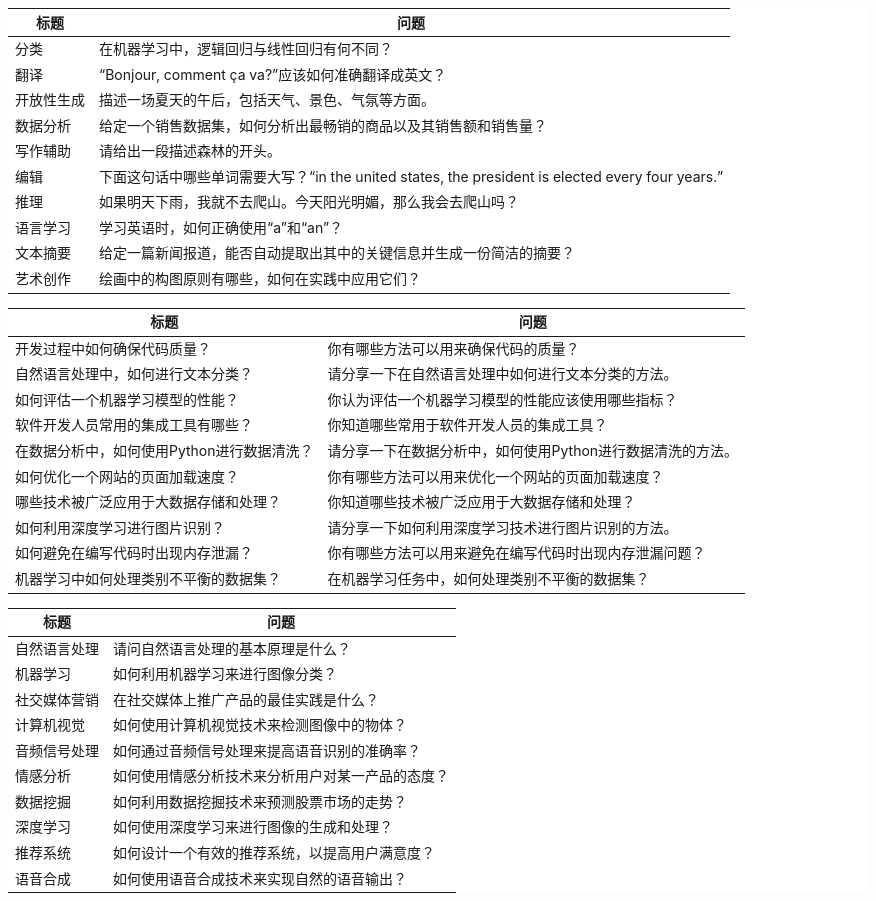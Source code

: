 | 标题 | 问题 |
| --- | --- |
| 分类 | 在机器学习中，逻辑回归与线性回归有何不同？ |
| 翻译 | “Bonjour, comment ça va?”应该如何准确翻译成英文？ |
| 开放性生成 | 描述一场夏天的午后，包括天气、景色、气氛等方面。 |
| 数据分析 | 给定一个销售数据集，如何分析出最畅销的商品以及其销售额和销售量？ |
| 写作辅助 | 请给出一段描述森林的开头。 |
| 编辑 | 下面这句话中哪些单词需要大写？“in the united states, the president is elected every four years.” |
| 推理 | 如果明天下雨，我就不去爬山。今天阳光明媚，那么我会去爬山吗？ |
| 语言学习 | 学习英语时，如何正确使用“a”和“an”？ |
| 文本摘要 | 给定一篇新闻报道，能否自动提取出其中的关键信息并生成一份简洁的摘要？ |
| 艺术创作 | 绘画中的构图原则有哪些，如何在实践中应用它们？ |

| 标题 | 问题 |
| --- | --- |
| 开发过程中如何确保代码质量？ | 你有哪些方法可以用来确保代码的质量？ |
| 自然语言处理中，如何进行文本分类？ | 请分享一下在自然语言处理中如何进行文本分类的方法。 |
| 如何评估一个机器学习模型的性能？ | 你认为评估一个机器学习模型的性能应该使用哪些指标？ |
| 软件开发人员常用的集成工具有哪些？ | 你知道哪些常用于软件开发人员的集成工具？ |
| 在数据分析中，如何使用Python进行数据清洗？ | 请分享一下在数据分析中，如何使用Python进行数据清洗的方法。 |
| 如何优化一个网站的页面加载速度？ | 你有哪些方法可以用来优化一个网站的页面加载速度？ |
| 哪些技术被广泛应用于大数据存储和处理？ | 你知道哪些技术被广泛应用于大数据存储和处理？ |
| 如何利用深度学习进行图片识别？ | 请分享一下如何利用深度学习技术进行图片识别的方法。 |
| 如何避免在编写代码时出现内存泄漏？ | 你有哪些方法可以用来避免在编写代码时出现内存泄漏问题？ |
| 机器学习中如何处理类别不平衡的数据集？ | 在机器学习任务中，如何处理类别不平衡的数据集？ |

|标题|问题|
|---|---|
|自然语言处理|请问自然语言处理的基本原理是什么？|
|机器学习|如何利用机器学习来进行图像分类？|
|社交媒体营销|在社交媒体上推广产品的最佳实践是什么？|
|计算机视觉|如何使用计算机视觉技术来检测图像中的物体？|
|音频信号处理|如何通过音频信号处理来提高语音识别的准确率？|
|情感分析|如何使用情感分析技术来分析用户对某一产品的态度？|
|数据挖掘|如何利用数据挖掘技术来预测股票市场的走势？|
|深度学习|如何使用深度学习来进行图像的生成和处理？|
|推荐系统|如何设计一个有效的推荐系统，以提高用户满意度？|
|语音合成|如何使用语音合成技术来实现自然的语音输出？|
